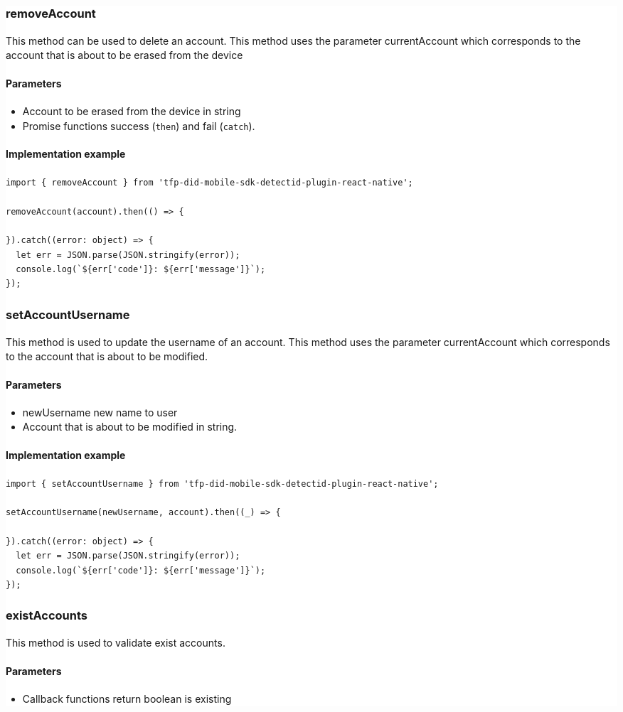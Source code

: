 ### removeAccount

This method can be used to delete an account. This method uses the parameter currentAccount which corresponds to the
account that is about to be erased from the device

#### Parameters

* Account to be erased from the device in string
* Promise functions success (`then`) and fail (`catch`).

#### Implementation example

```tsx
import { removeAccount } from 'tfp-did-mobile-sdk-detectid-plugin-react-native';

removeAccount(account).then(() => {

}).catch((error: object) => {
  let err = JSON.parse(JSON.stringify(error));
  console.log(`${err['code']}: ${err['message']}`);
});
```

### setAccountUsername

This method is used to update the username of an account.
This method uses the parameter currentAccount which corresponds to the account that is about to be modified.

#### Parameters

* newUsername new name to user
* Account that is about to be modified in string.

#### Implementation example

```tsx
import { setAccountUsername } from 'tfp-did-mobile-sdk-detectid-plugin-react-native';

setAccountUsername(newUsername, account).then((_) => {

}).catch((error: object) => {
  let err = JSON.parse(JSON.stringify(error));
  console.log(`${err['code']}: ${err['message']}`);
});
```

### existAccounts

This method is used to validate exist accounts.

#### Parameters

* Callback functions return boolean is existing
